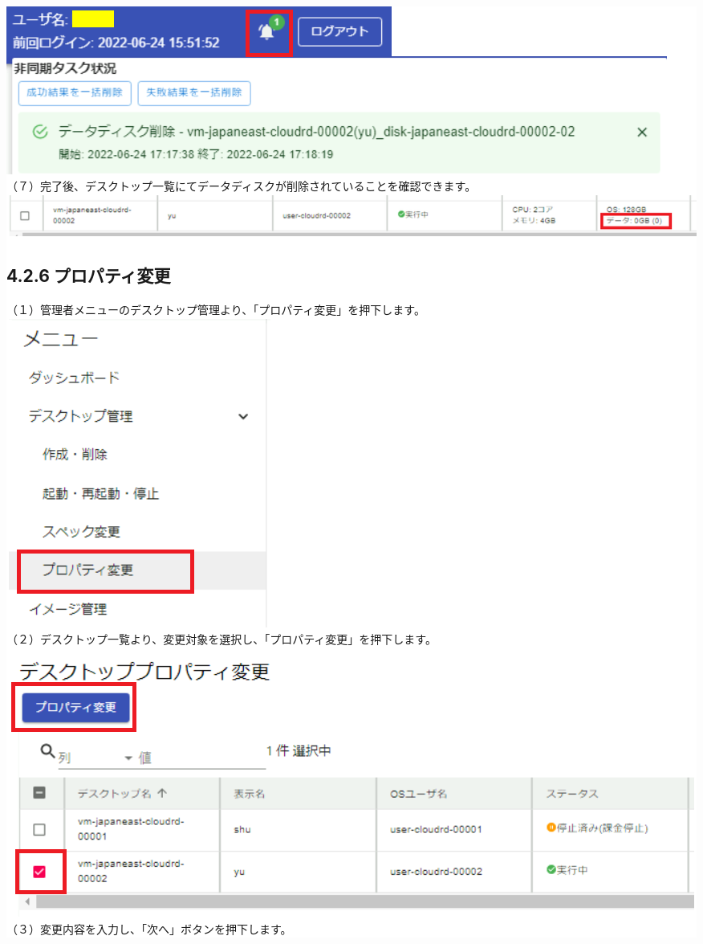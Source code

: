 ![4.2.3.4.7](https://raw.githubusercontent.com/sbopsv/cloud-tech/master/content/DaaS/images/DaaS-04-Portal-AdminManual/4.2.3.4.6-delete-complete-notice.png)  
（７）完了後、デスクトップ一覧にてデータディスクが削除されていることを確認できます。  
![4.2.3.4.9](https://raw.githubusercontent.com/sbopsv/cloud-tech/master/content/DaaS/images/DaaS-04-Portal-AdminManual/4.2.3.4.7-confirm-no-data-disk.png)  
## 4.2.6 プロパティ変更
（１）管理者メニューのデスクトップ管理より、「プロパティ変更」を押下します。  
![4.2.6.1](https://raw.githubusercontent.com/sbopsv/cloud-tech/master/content/DaaS/images/DaaS-04-Portal-AdminManual/4.2.6.1-menu-property.png)  
（２）デスクトップ一覧より、変更対象を選択し、「プロパティ変更」を押下します。  
![4.2.6.2](https://raw.githubusercontent.com/sbopsv/cloud-tech/master/content/DaaS/images/DaaS-04-Portal-AdminManual/4.2.6.2-property-select-vm.png)  
（３）変更内容を入力し、「次へ」ボタンを押下します。  